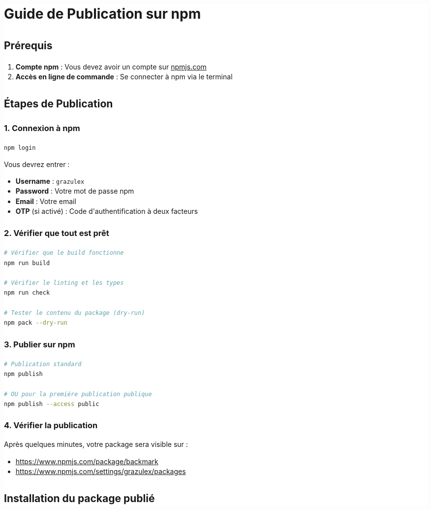 # Guide de Publication sur npm

## Prérequis

1. **Compte npm** : Vous devez avoir un compte sur [npmjs.com](https://www.npmjs.com)
2. **Accès en ligne de commande** : Se connecter à npm via le terminal

## Étapes de Publication

### 1. Connexion à npm

```bash
npm login
```

Vous devrez entrer :
- **Username** : `grazulex`
- **Password** : Votre mot de passe npm
- **Email** : Votre email
- **OTP** (si activé) : Code d'authentification à deux facteurs

### 2. Vérifier que tout est prêt

```bash
# Vérifier que le build fonctionne
npm run build

# Vérifier le linting et les types
npm run check

# Tester le contenu du package (dry-run)
npm pack --dry-run
```

### 3. Publier sur npm

```bash
# Publication standard
npm publish

# OU pour la première publication publique
npm publish --access public
```

### 4. Vérifier la publication

Après quelques minutes, votre package sera visible sur :
- https://www.npmjs.com/package/backmark
- https://www.npmjs.com/settings/grazulex/packages

## Installation du package publié
